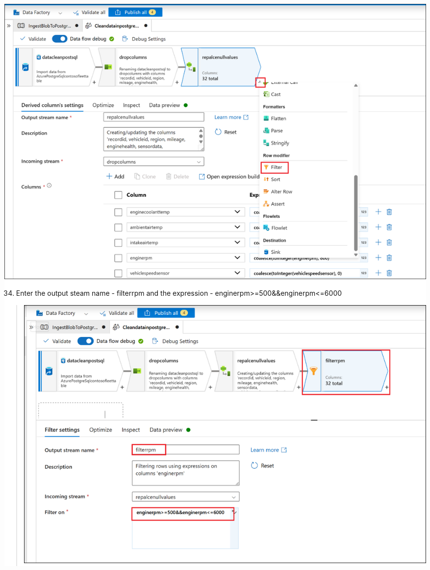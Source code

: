 ![](./media/image77.png)

34. Enter the output steam name - filterrpm and the expression -
    enginerpm\>=500&&enginerpm\<=6000

> ![](./media/image78.png)
